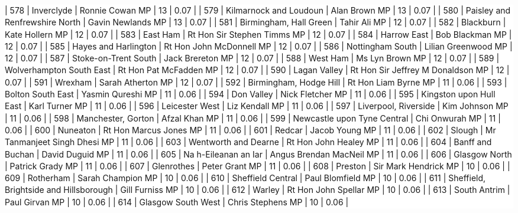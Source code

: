 | 578 | Inverclyde | Ronnie Cowan MP | 13 | 0.07 |
| 579 | Kilmarnock and Loudoun | Alan Brown MP | 13 | 0.07 |
| 580 | Paisley and Renfrewshire North | Gavin Newlands MP | 13 | 0.07 |
| 581 | Birmingham, Hall Green | Tahir Ali MP | 12 | 0.07 |
| 582 | Blackburn | Kate Hollern MP | 12 | 0.07 |
| 583 | East Ham | Rt Hon Sir Stephen Timms MP | 12 | 0.07 |
| 584 | Harrow East | Bob Blackman MP | 12 | 0.07 |
| 585 | Hayes and Harlington | Rt Hon John McDonnell MP | 12 | 0.07 |
| 586 | Nottingham South | Lilian Greenwood MP | 12 | 0.07 |
| 587 | Stoke-on-Trent South | Jack Brereton MP | 12 | 0.07 |
| 588 | West Ham | Ms Lyn Brown MP | 12 | 0.07 |
| 589 | Wolverhampton South East | Rt Hon Pat McFadden MP | 12 | 0.07 |
| 590 | Lagan Valley | Rt Hon Sir Jeffrey M Donaldson MP | 12 | 0.07 |
| 591 | Wrexham | Sarah Atherton MP | 12 | 0.07 |
| 592 | Birmingham, Hodge Hill | Rt Hon Liam Byrne MP | 11 | 0.06 |
| 593 | Bolton South East | Yasmin Qureshi MP | 11 | 0.06 |
| 594 | Don Valley | Nick Fletcher MP | 11 | 0.06 |
| 595 | Kingston upon Hull East | Karl Turner MP | 11 | 0.06 |
| 596 | Leicester West | Liz Kendall MP | 11 | 0.06 |
| 597 | Liverpool, Riverside | Kim Johnson MP | 11 | 0.06 |
| 598 | Manchester, Gorton | Afzal Khan MP | 11 | 0.06 |
| 599 | Newcastle upon Tyne Central | Chi Onwurah MP | 11 | 0.06 |
| 600 | Nuneaton | Rt Hon Marcus Jones MP | 11 | 0.06 |
| 601 | Redcar | Jacob Young MP | 11 | 0.06 |
| 602 | Slough | Mr Tanmanjeet Singh Dhesi MP | 11 | 0.06 |
| 603 | Wentworth and Dearne | Rt Hon John Healey MP | 11 | 0.06 |
| 604 | Banff and Buchan | David Duguid MP | 11 | 0.06 |
| 605 | Na h-Eileanan an Iar | Angus Brendan MacNeil MP | 11 | 0.06 |
| 606 | Glasgow North | Patrick Grady MP | 11 | 0.06 |
| 607 | Glenrothes | Peter Grant MP | 11 | 0.06 |
| 608 | Preston | Sir Mark Hendrick MP | 10 | 0.06 |
| 609 | Rotherham | Sarah Champion MP | 10 | 0.06 |
| 610 | Sheffield Central | Paul Blomfield MP | 10 | 0.06 |
| 611 | Sheffield, Brightside and Hillsborough | Gill Furniss MP | 10 | 0.06 |
| 612 | Warley | Rt Hon John Spellar MP | 10 | 0.06 |
| 613 | South Antrim | Paul Girvan MP | 10 | 0.06 |
| 614 | Glasgow South West | Chris Stephens MP | 10 | 0.06 |